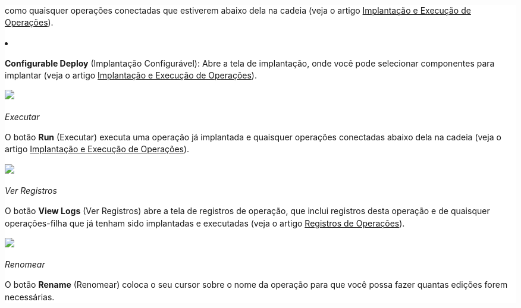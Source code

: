 como quaisquer operações conectadas que estiverem abaixo dela na cadeia
(veja o artigo <a
href="https://success.jitterbit.com/display/CS/Operation+Deployment+and+Execution?showLanguage=pt_BR">Implantação e Execução de Operações</a>).</p>
</li>
<li>
<p><strong>Configurable Deploy</strong> (Implantação Configurável): Abre a tela de implantação,
onde você pode selecionar componentes para implantar (veja o artigo
  <a
  href="https://success.jitterbit.com/display/CS/Operation+Deployment+and+Execution?showLanguage=pt_BR">Implantação e Execução de Operações</a>).</p>
</li>
</ul></td>
</tr>
<tr class="header header">
<td class="confluenceTd"><div class="content-wrapper">
<p><span
class="confluence-embedded-file-wrapper confluence-embedded-manual-size"><img
src="https://docs-source.jitterbit.com/cs/menu-items/run.png"
class="confluence-embedded-image confluence-external-resource"
data-image-src="https://docs-source.jitterbit.com/cs/menu-items/run.png"
height="33" /></span></p>
<p><em>Executar</em></p>
</div></td>
<td class="confluenceTd">O botão <strong>Run</strong> (Executar) executa uma operação já implantada e quaisquer
operações conectadas abaixo dela na cadeia (veja o artigo <a href="https://success.jitterbit.com/display/CS/Operation+Deployment+and+Execution?showLanguage=pt_BR">Implantação e
Execução de Operações</a>).</td>
</tr>
<tr class="odd odd">
<td class="confluenceTd"><div class="content-wrapper">
<p><span
class="confluence-embedded-file-wrapper confluence-embedded-manual-size"><img
src="https://docs-source.jitterbit.com/cs/menu-items/view-logs.png"
class="confluence-embedded-image confluence-external-resource"
data-image-src="https://docs-source.jitterbit.com/cs/menu-items/view-logs.png"
height="33" /></span></p>
<p><em>Ver Registros</em></p>
</div></td>
<td class="confluenceTd">O botão <strong>View Logs</strong> (Ver Registros) abre a tela de registros de operação, que
inclui registros desta operação e de quaisquer operações-filha que já
tenham sido implantadas e executadas (veja o artigo <a
href="https://success.jitterbit.com/display/CS/Operation+Logs?showLanguage=pt_BR">Registros de
Operações</a>).</td>
</tr>
<tr class="header header">
<td class="confluenceTd"><div class="content-wrapper">
<p><span
class="confluence-embedded-file-wrapper confluence-embedded-manual-size"><img
src="https://docs-source.jitterbit.com/cs/menu-items/rename.png"
class="confluence-embedded-image confluence-external-resource"
data-image-src="https://docs-source.jitterbit.com/cs/menu-items/rename.png"
height="33" /></span></p>
<p><em>Renomear</em></p>
</div></td>
<td class="confluenceTd">O botão <strong>Rename</strong> (Renomear) coloca o seu cursor sobre o nome da operação
para que você possa fazer quantas edições forem necessárias.</td>
</tr>
<tr class="odd odd">